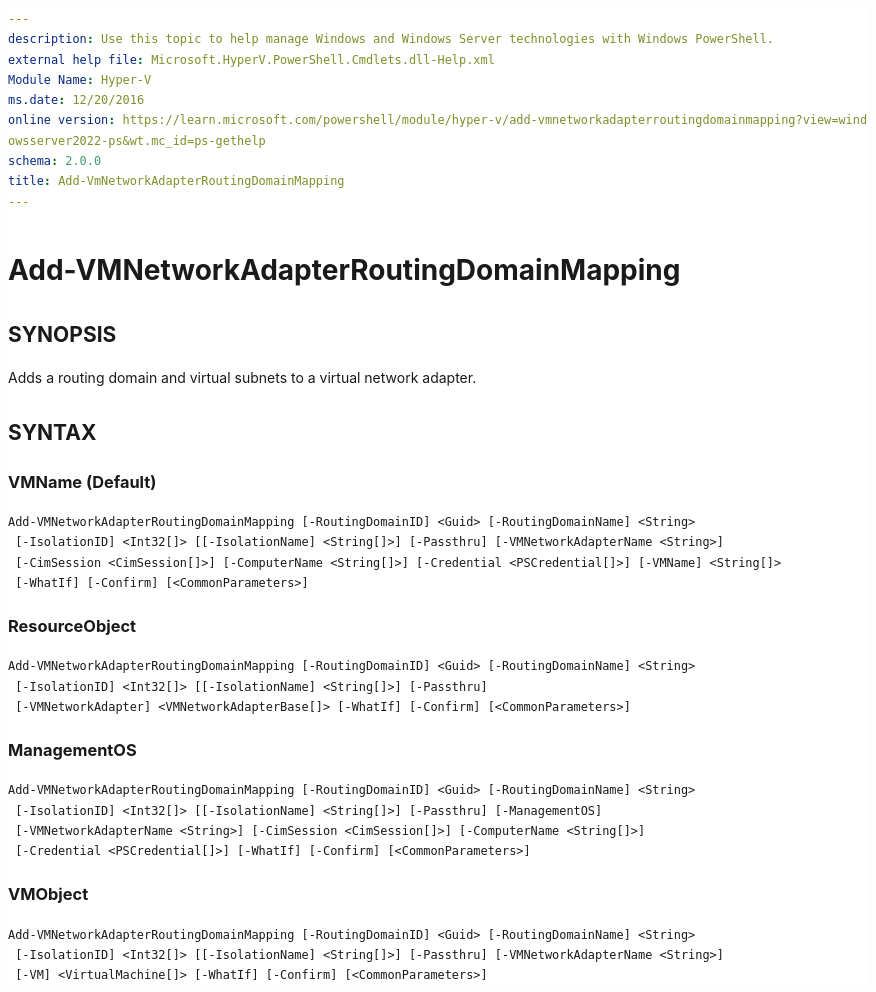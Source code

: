 ```yaml
---
description: Use this topic to help manage Windows and Windows Server technologies with Windows PowerShell.
external help file: Microsoft.HyperV.PowerShell.Cmdlets.dll-Help.xml
Module Name: Hyper-V
ms.date: 12/20/2016
online version: https://learn.microsoft.com/powershell/module/hyper-v/add-vmnetworkadapterroutingdomainmapping?view=windowsserver2022-ps&wt.mc_id=ps-gethelp
schema: 2.0.0
title: Add-VmNetworkAdapterRoutingDomainMapping
---
```


# Add-VMNetworkAdapterRoutingDomainMapping

## SYNOPSIS
Adds a routing domain and virtual subnets to a virtual network adapter.

## SYNTAX

### VMName (Default)
```
Add-VMNetworkAdapterRoutingDomainMapping [-RoutingDomainID] <Guid> [-RoutingDomainName] <String>
 [-IsolationID] <Int32[]> [[-IsolationName] <String[]>] [-Passthru] [-VMNetworkAdapterName <String>]
 [-CimSession <CimSession[]>] [-ComputerName <String[]>] [-Credential <PSCredential[]>] [-VMName] <String[]>
 [-WhatIf] [-Confirm] [<CommonParameters>]
```

### ResourceObject
```
Add-VMNetworkAdapterRoutingDomainMapping [-RoutingDomainID] <Guid> [-RoutingDomainName] <String>
 [-IsolationID] <Int32[]> [[-IsolationName] <String[]>] [-Passthru]
 [-VMNetworkAdapter] <VMNetworkAdapterBase[]> [-WhatIf] [-Confirm] [<CommonParameters>]
```

### ManagementOS
```
Add-VMNetworkAdapterRoutingDomainMapping [-RoutingDomainID] <Guid> [-RoutingDomainName] <String>
 [-IsolationID] <Int32[]> [[-IsolationName] <String[]>] [-Passthru] [-ManagementOS]
 [-VMNetworkAdapterName <String>] [-CimSession <CimSession[]>] [-ComputerName <String[]>]
 [-Credential <PSCredential[]>] [-WhatIf] [-Confirm] [<CommonParameters>]
```

### VMObject
```
Add-VMNetworkAdapterRoutingDomainMapping [-RoutingDomainID] <Guid> [-RoutingDomainName] <String>
 [-IsolationID] <Int32[]> [[-IsolationName] <String[]>] [-Passthru] [-VMNetworkAdapterName <String>]
 [-VM] <VirtualMachine[]> [-WhatIf] [-Confirm] [<CommonParameters>]
```
